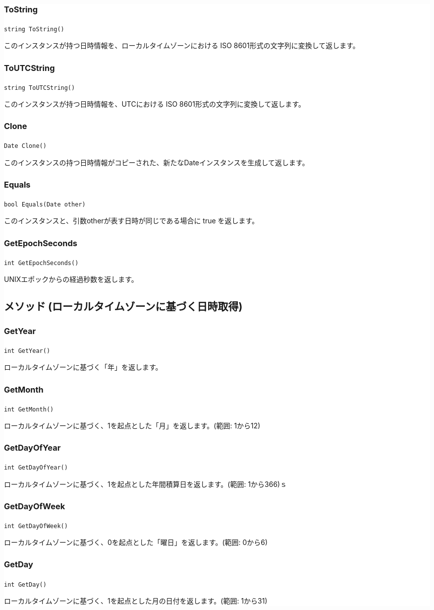 ### ToString
`string ToString()`

このインスタンスが持つ日時情報を、ローカルタイムゾーンにおける ISO 8601形式の文字列に変換して返します。

### ToUTCString
`string ToUTCString()`

このインスタンスが持つ日時情報を、UTCにおける ISO 8601形式の文字列に変換して返します。

### Clone
`Date Clone()`

このインスタンスの持つ日時情報がコピーされた、新たなDateインスタンスを生成して返します。

### Equals
`bool Equals(Date other)`

このインスタンスと、引数otherが表す日時が同じである場合に true を返します。

### GetEpochSeconds
`int GetEpochSeconds()`

UNIXエポックからの経過秒数を返します。

## メソッド (ローカルタイムゾーンに基づく日時取得)

### GetYear
`int GetYear()`

ローカルタイムゾーンに基づく「年」を返します。

### GetMonth
`int GetMonth()`

ローカルタイムゾーンに基づく、1を起点とした「月」を返します。(範囲: 1から12)

### GetDayOfYear
`int GetDayOfYear()`

ローカルタイムゾーンに基づく、1を起点とした年間積算日を返します。(範囲: 1から366)ｓ

### GetDayOfWeek
`int GetDayOfWeek()`

ローカルタイムゾーンに基づく、0を起点とした「曜日」を返します。(範囲: 0から6)

### GetDay
`int GetDay()`

ローカルタイムゾーンに基づく、1を起点とした月の日付を返します。(範囲: 1から31)
